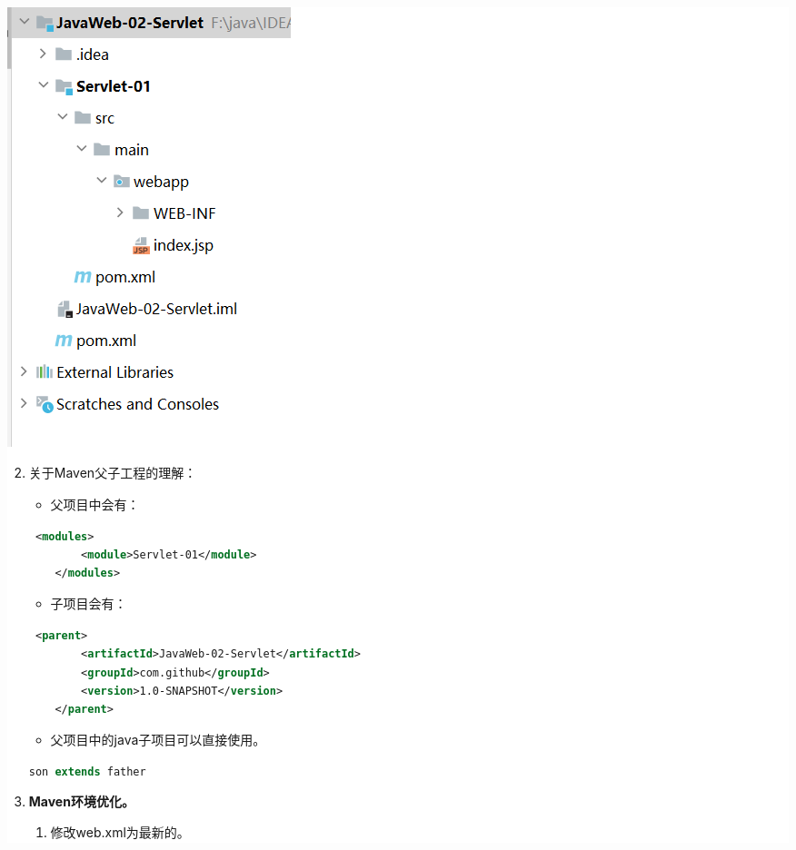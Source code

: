    ![image-20210719185856100](img/JavaWeb/image-20210719185856100.png)

2. 关于Maven父子工程的理解：

   - 父项目中会有：

   ```xml
   	<modules>
           <module>Servlet-01</module>
       </modules>
   ```

   - 子项目会有：

   ```xml
   	<parent>
           <artifactId>JavaWeb-02-Servlet</artifactId>
           <groupId>com.github</groupId>
           <version>1.0-SNAPSHOT</version>
       </parent>
   ```

   - 父项目中的java子项目可以直接使用。

   ```java
   son extends father
   ```

3. **Maven环境优化。**

   1. 修改web.xml为最新的。
